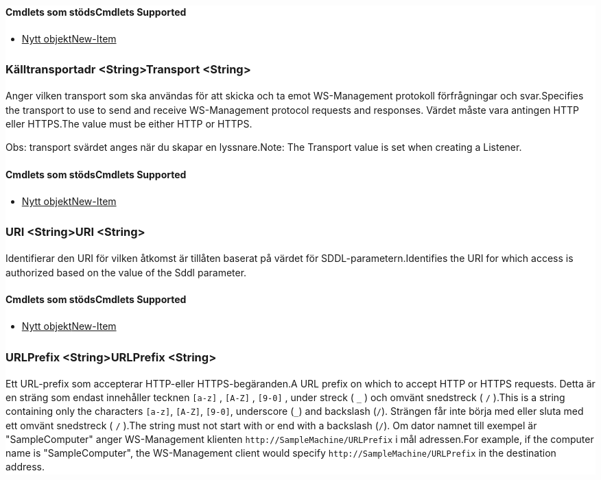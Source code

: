 #### <a name="cmdlets-supported"></a><span data-ttu-id="67cd6-307">Cmdlets som stöds</span><span class="sxs-lookup"><span data-stu-id="67cd6-307">Cmdlets Supported</span></span>

- [<span data-ttu-id="67cd6-308">Nytt objekt</span><span class="sxs-lookup"><span data-stu-id="67cd6-308">New-Item</span></span>](xref:Microsoft.PowerShell.Management.New-Item)

### <a name="transport-string"></a><span data-ttu-id="67cd6-309">Källtransportadr \<String\></span><span class="sxs-lookup"><span data-stu-id="67cd6-309">Transport \<String\></span></span>

<span data-ttu-id="67cd6-310">Anger vilken transport som ska användas för att skicka och ta emot WS-Management protokoll förfrågningar och svar.</span><span class="sxs-lookup"><span data-stu-id="67cd6-310">Specifies the transport to use to send and receive WS-Management protocol requests and responses.</span></span> <span data-ttu-id="67cd6-311">Värdet måste vara antingen HTTP eller HTTPS.</span><span class="sxs-lookup"><span data-stu-id="67cd6-311">The value must be either HTTP or HTTPS.</span></span>

<span data-ttu-id="67cd6-312">Obs: transport svärdet anges när du skapar en lyssnare.</span><span class="sxs-lookup"><span data-stu-id="67cd6-312">Note: The Transport value is set when creating a Listener.</span></span>

#### <a name="cmdlets-supported"></a><span data-ttu-id="67cd6-313">Cmdlets som stöds</span><span class="sxs-lookup"><span data-stu-id="67cd6-313">Cmdlets Supported</span></span>

- [<span data-ttu-id="67cd6-314">Nytt objekt</span><span class="sxs-lookup"><span data-stu-id="67cd6-314">New-Item</span></span>](xref:Microsoft.PowerShell.Management.New-Item)

### <a name="uri-string"></a><span data-ttu-id="67cd6-315">URI \<String\></span><span class="sxs-lookup"><span data-stu-id="67cd6-315">URI \<String\></span></span>

<span data-ttu-id="67cd6-316">Identifierar den URI för vilken åtkomst är tillåten baserat på värdet för SDDL-parametern.</span><span class="sxs-lookup"><span data-stu-id="67cd6-316">Identifies the URI for which access is authorized based on the value of the Sddl parameter.</span></span>

#### <a name="cmdlets-supported"></a><span data-ttu-id="67cd6-317">Cmdlets som stöds</span><span class="sxs-lookup"><span data-stu-id="67cd6-317">Cmdlets Supported</span></span>

- [<span data-ttu-id="67cd6-318">Nytt objekt</span><span class="sxs-lookup"><span data-stu-id="67cd6-318">New-Item</span></span>](xref:Microsoft.PowerShell.Management.New-Item)

### <a name="urlprefix-string"></a><span data-ttu-id="67cd6-319">URLPrefix \<String\></span><span class="sxs-lookup"><span data-stu-id="67cd6-319">URLPrefix \<String\></span></span>

<span data-ttu-id="67cd6-320">Ett URL-prefix som accepterar HTTP-eller HTTPS-begäranden.</span><span class="sxs-lookup"><span data-stu-id="67cd6-320">A URL prefix on which to accept HTTP or HTTPS requests.</span></span> <span data-ttu-id="67cd6-321">Detta är en sträng som endast innehåller tecknen `[a-z]` , `[A-Z]` , `[9-0]` , under streck ( `_` ) och omvänt snedstreck ( `/` ).</span><span class="sxs-lookup"><span data-stu-id="67cd6-321">This is a string containing only the characters `[a-z]`, `[A-Z]`, `[9-0]`, underscore (`_`) and backslash (`/`).</span></span> <span data-ttu-id="67cd6-322">Strängen får inte börja med eller sluta med ett omvänt snedstreck ( `/` ).</span><span class="sxs-lookup"><span data-stu-id="67cd6-322">The string must not start with or end with a backslash (`/`).</span></span> <span data-ttu-id="67cd6-323">Om dator namnet till exempel är "SampleComputer" anger WS-Management klienten `http://SampleMachine/URLPrefix` i mål adressen.</span><span class="sxs-lookup"><span data-stu-id="67cd6-323">For example, if the computer name is "SampleComputer", the WS-Management client would specify `http://SampleMachine/URLPrefix` in the destination address.</span></span>
